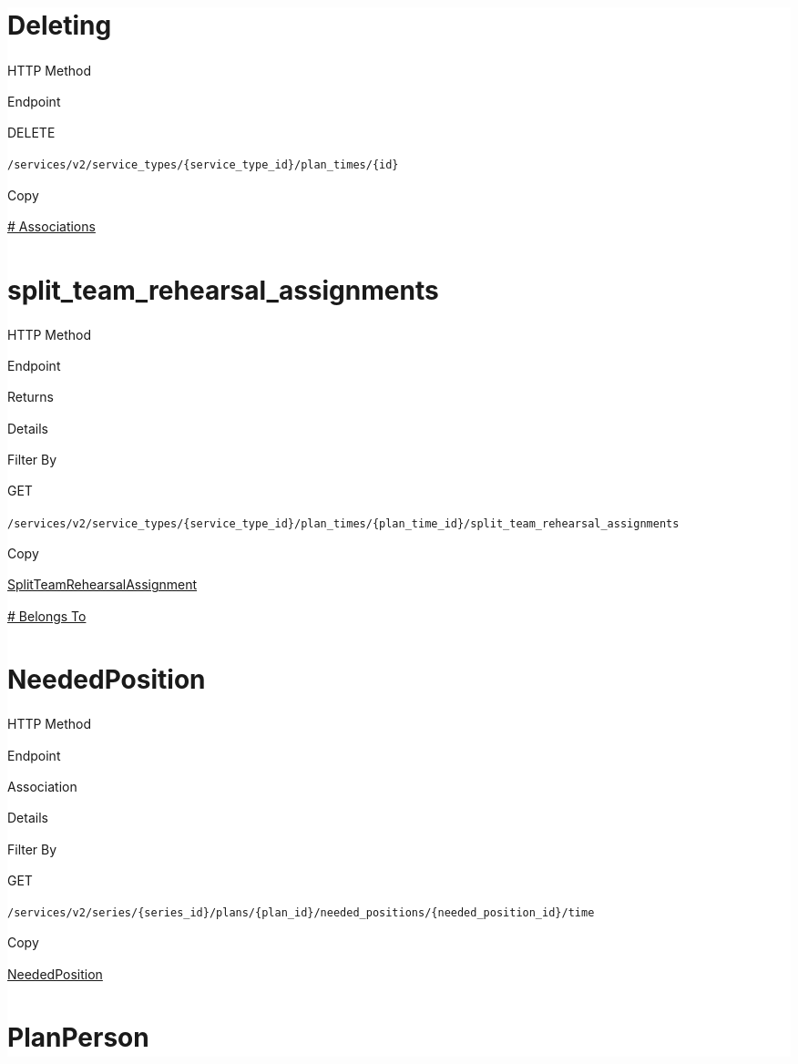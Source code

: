 # Deleting

HTTP Method

Endpoint

DELETE

`/services/v2/service_types/{service_type_id}/plan_times/{id}`

Copy

[# Associations](#/apps/services/2018-11-01/vertices/plan_time#associations)

# split\_team\_rehearsal\_assignments

HTTP Method

Endpoint

Returns

Details

Filter By

GET

`/services/v2/service_types/{service_type_id}/plan_times/{plan_time_id}/split_team_rehearsal_assignments`

Copy

[SplitTeamRehearsalAssignment](split_team_rehearsal_assignment.md)

[# Belongs To](#/apps/services/2018-11-01/vertices/plan_time#belongs-to)

# NeededPosition

HTTP Method

Endpoint

Association

Details

Filter By

GET

`/services/v2/series/{series_id}/plans/{plan_id}/needed_positions/{needed_position_id}/time`

Copy

[NeededPosition](needed_position.md)

# PlanPerson

